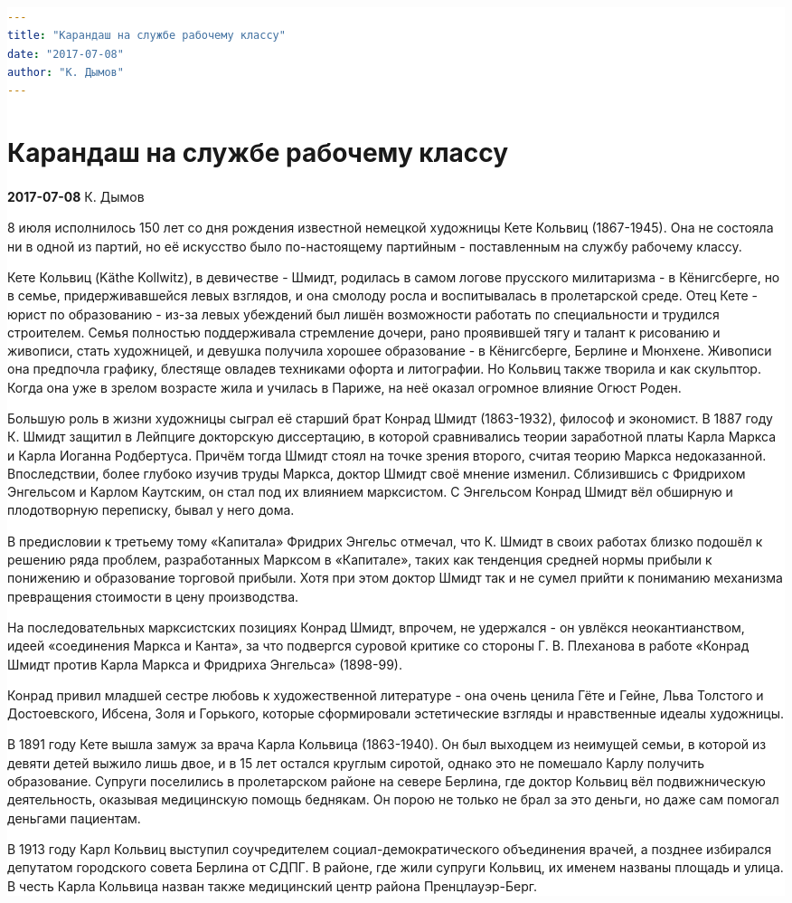 ```yaml
---
title: "Карандаш на службе рабочему классу"
date: "2017-07-08"
author: "К. Дымов"
---
```


# Карандаш на службе рабочему классу

**2017-07-08** К. Дымов

8 июля исполнилось 150 лет со дня рождения известной немецкой художницы Кете Кольвиц (1867-1945). Она не состояла ни в одной из партий, но её искусство было по-настоящему партийным - поставленным на службу рабочему классу.

Кете Кольвиц (Käthe Kollwitz), в девичестве - Шмидт, родилась в самом логове прусского милитаризма - в Кёнигсберге, но в семье, придерживавшейся левых взглядов, и она смолоду росла и воспитывалась в пролетарской среде. Отец Кете - юрист по образованию - из-за левых убеждений был лишён возможности работать по специальности и трудился строителем. Семья полностью поддерживала стремление дочери, рано проявившей тягу и талант к рисованию и живописи, стать художницей, и девушка получила хорошее образование - в Кёнигсберге, Берлине и Мюнхене. Живописи она предпочла графику, блестяще овладев техниками офорта и литографии. Но Кольвиц также творила и как скульптор. Когда она уже в зрелом возрасте жила и училась в Париже, на неё оказал огромное влияние Огюст Роден.

Большую роль в жизни художницы сыграл её старший брат Конрад Шмидт (1863-1932), философ и экономист. В 1887 году К. Шмидт защитил в Лейпциге докторскую диссертацию, в которой сравнивались теории заработной платы Карла Маркса и Карла Иоганна Родбертуса. Причём тогда Шмидт стоял на точке зрения второго, считая теорию Маркса недоказанной. Впоследствии, более глубоко изучив труды Маркса, доктор Шмидт своё мнение изменил. Сблизившись с Фридрихом Энгельсом и Карлом Каутским, он стал под их влиянием марксистом. С Энгельсом Конрад Шмидт вёл обширную и плодотворную переписку, бывал у него дома.

В предисловии к третьему тому «Капитала» Фридрих Энгельс отмечал, что К. Шмидт в своих работах близко подошёл к решению ряда проблем, разработанных Марксом в «Капитале», таких как тенденция средней нормы прибыли к понижению и образование торговой прибыли. Хотя при этом доктор Шмидт так и не сумел прийти к пониманию механизма превращения стоимости в цену производства.

На последовательных марксистских позициях Конрад Шмидт, впрочем, не удержался - он увлёкся неокантианством, идеей «соединения Маркса и Канта», за что подвергся суровой критике со стороны Г. В. Плеханова в работе «Конрад Шмидт против Карла Маркса и Фридриха Энгельса» (1898-99).

Конрад привил младшей сестре любовь к художественной литературе - она очень ценила Гёте и Гейне, Льва Толстого и Достоевского, Ибсена, Золя и Горького, которые сформировали эстетические взгляды и нравственные идеалы художницы.

В 1891 году Кете вышла замуж за врача Карла Кольвица (1863-1940). Он был выходцем из неимущей семьи, в которой из девяти детей выжило лишь двое, и в 15 лет остался круглым сиротой, однако это не помешало Карлу получить образование. Супруги поселились в пролетарском районе на севере Берлина, где доктор Кольвиц вёл подвижническую деятельность, оказывая медицинскую помощь беднякам. Он порою не только не брал за это деньги, но даже сам помогал деньгами пациентам.

В 1913 году Карл Кольвиц выступил соучредителем социал-демократического объединения врачей, а позднее избирался депутатом городского совета Берлина от СДПГ. В районе, где жили супруги Кольвиц, их именем названы площадь и улица. В честь Карла Кольвица назван также медицинский центр района Пренцлауэр-Берг.
